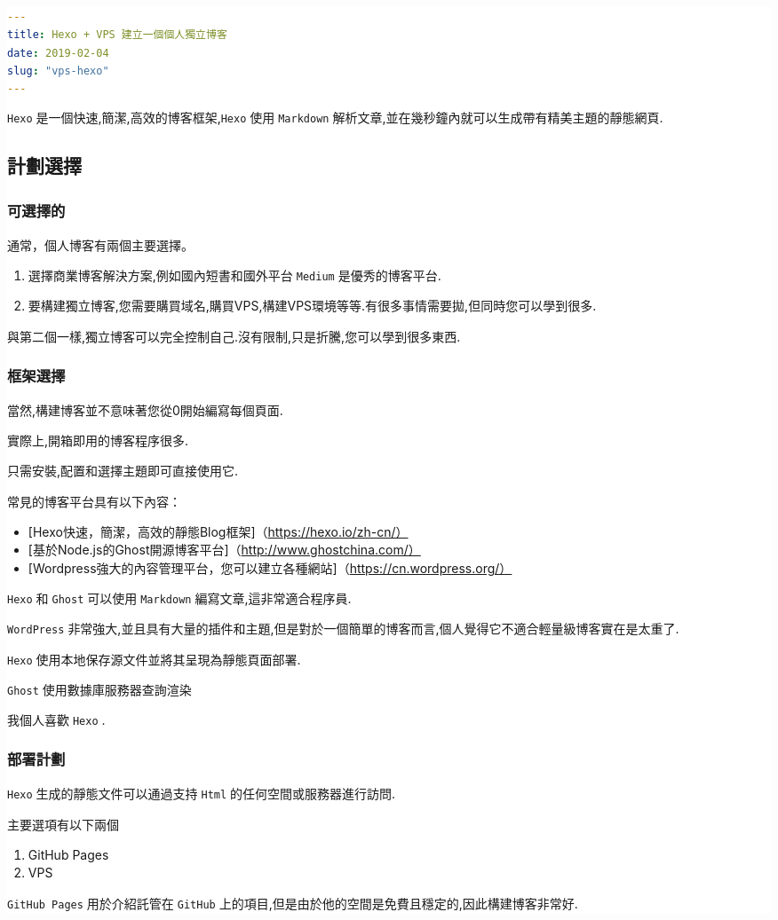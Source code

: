 ```yaml
---
title: Hexo + VPS 建立一個個人獨立博客
date: 2019-02-04
slug: "vps-hexo"
---
```


`Hexo` 是一個快速,簡潔,高效的博客框架,`Hexo` 使用 `Markdown` 解析文章,並在幾秒鐘內就可以生成帶有精美主題的靜態網頁.



## 計劃選擇

### 可選擇的

通常，個人博客有兩個主要選擇。

1. 選擇商業博客解決方案,例如國內短書和國外平台 `Medium` 是優秀的博客平台.

2. 要構建獨立博客,您需要購買域名,購買VPS,構建VPS環境等等.有很多事情需要拋,但同時您可以學到很多.

與第二個一樣,獨立博客可以完全控制自己.沒有限制,只是折騰,您可以學到很多東西.

### 框架選擇

當然,構建博客並不意味著您從0開始編寫每個頁面.  

實際上,開箱即用的博客程序很多.  

只需安裝,配置和選擇主題即可直接使用它.  

常見的博客平台具有以下內容：  

* [Hexo快速，簡潔，高效的靜態Blog框架]（https://hexo.io/zh-cn/）
* [基於Node.js的Ghost開源博客平台]（http://www.ghostchina.com/）
* [Wordpress強大的內容管理平台，您可以建立各種網站]（https://cn.wordpress.org/）

`Hexo` 和 `Ghost` 可以使用 `Markdown` 編寫文章,這非常適合程序員.

`WordPress` 非常強大,並且具有大量的插件和主題,但是對於一個簡單的博客而言,個人覺得它不適合輕量級博客實在是太重了.

`Hexo` 使用本地保存源文件並將其呈現為靜態頁面部署.

`Ghost` 使用數據庫服務器查詢渲染

我個人喜歡 `Hexo` .

### 部署計劃

`Hexo` 生成的靜態文件可以通過支持 `Html` 的任何空間或服務器進行訪問.

主要選項有以下兩個

1. GitHub Pages
2. VPS

`GitHub Pages` 用於介紹託管在 `GitHub` 上的項目,但是由於他的空間是免費且穩定的,因此構建博客非常好.
